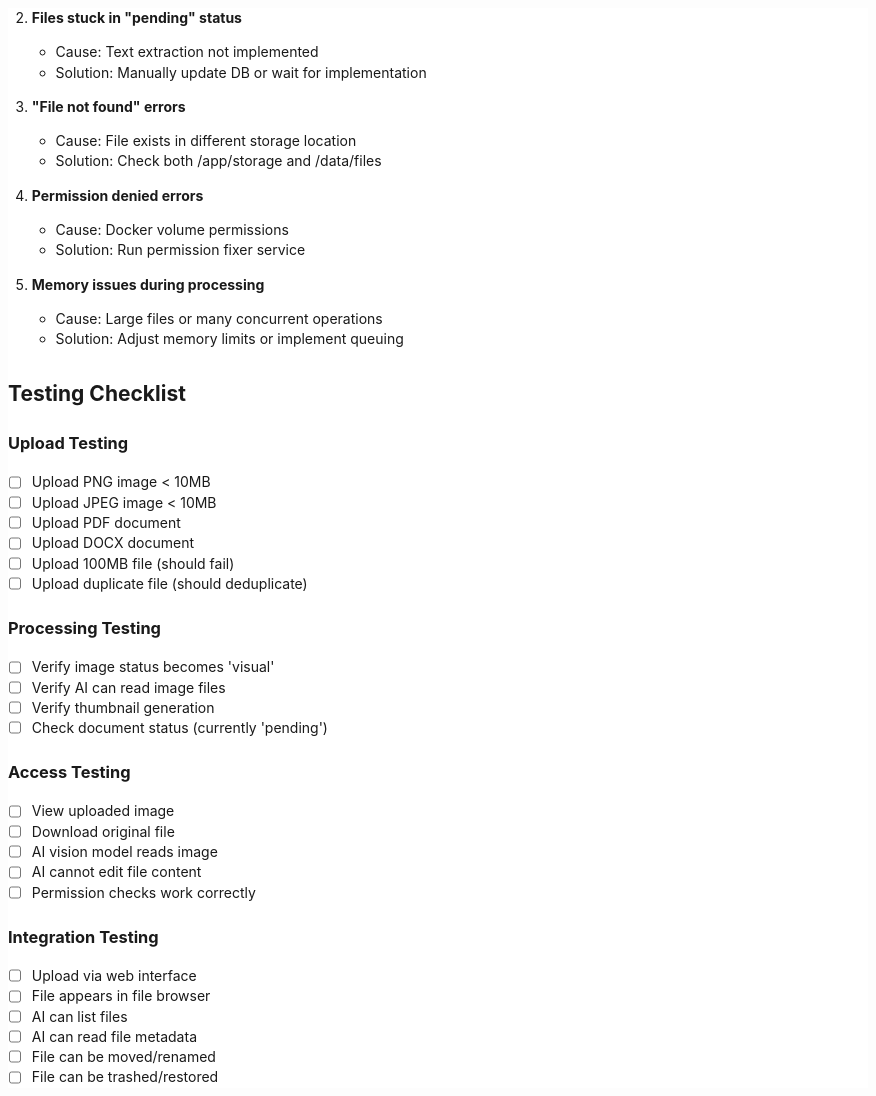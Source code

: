 2. **Files stuck in "pending" status**
   - Cause: Text extraction not implemented
   - Solution: Manually update DB or wait for implementation

3. **"File not found" errors**
   - Cause: File exists in different storage location
   - Solution: Check both /app/storage and /data/files

4. **Permission denied errors**
   - Cause: Docker volume permissions
   - Solution: Run permission fixer service

5. **Memory issues during processing**
   - Cause: Large files or many concurrent operations
   - Solution: Adjust memory limits or implement queuing

## Testing Checklist

### Upload Testing
- [ ] Upload PNG image < 10MB
- [ ] Upload JPEG image < 10MB
- [ ] Upload PDF document
- [ ] Upload DOCX document
- [ ] Upload 100MB file (should fail)
- [ ] Upload duplicate file (should deduplicate)

### Processing Testing
- [ ] Verify image status becomes 'visual'
- [ ] Verify AI can read image files
- [ ] Verify thumbnail generation
- [ ] Check document status (currently 'pending')

### Access Testing
- [ ] View uploaded image
- [ ] Download original file
- [ ] AI vision model reads image
- [ ] AI cannot edit file content
- [ ] Permission checks work correctly

### Integration Testing
- [ ] Upload via web interface
- [ ] File appears in file browser
- [ ] AI can list files
- [ ] AI can read file metadata
- [ ] File can be moved/renamed
- [ ] File can be trashed/restored